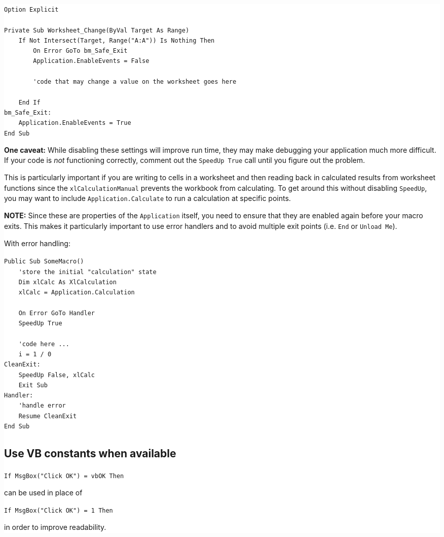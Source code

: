     Option Explicit
    
    Private Sub Worksheet_Change(ByVal Target As Range)
        If Not Intersect(Target, Range("A:A")) Is Nothing Then
            On Error GoTo bm_Safe_Exit
            Application.EnableEvents = False
            
            'code that may change a value on the worksheet goes here
            
        End If
    bm_Safe_Exit:
        Application.EnableEvents = True
    End Sub


**One caveat:** While disabling these settings will improve run time, they may make debugging your application much more difficult. If your code is _not_ functioning correctly, comment out the `SpeedUp True` call until you figure out the problem.

This is particularly important if you are writing to cells in a worksheet and then reading back in calculated results from worksheet functions since the `xlCalculationManual` prevents the workbook from calculating. To get around this without disabling `SpeedUp`, you may want to include `Application.Calculate` to run a calculation at specific points.

**NOTE:** Since these are properties of the `Application` itself, you need to ensure that they are enabled again before your macro exits.  This makes it particularly important to use error handlers and to avoid multiple exit points (i.e. `End` or `Unload Me`).

With error handling:

    Public Sub SomeMacro()
        'store the initial "calculation" state
        Dim xlCalc As XlCalculation
        xlCalc = Application.Calculation
    
        On Error GoTo Handler
        SpeedUp True
        
        'code here ...
        i = 1 / 0
    CleanExit:
        SpeedUp False, xlCalc
        Exit Sub
    Handler:
        'handle error
        Resume CleanExit
    End Sub

## Use VB constants when available
    If MsgBox("Click OK") = vbOK Then

can be used in place of

    If MsgBox("Click OK") = 1 Then

in order to improve readability.
